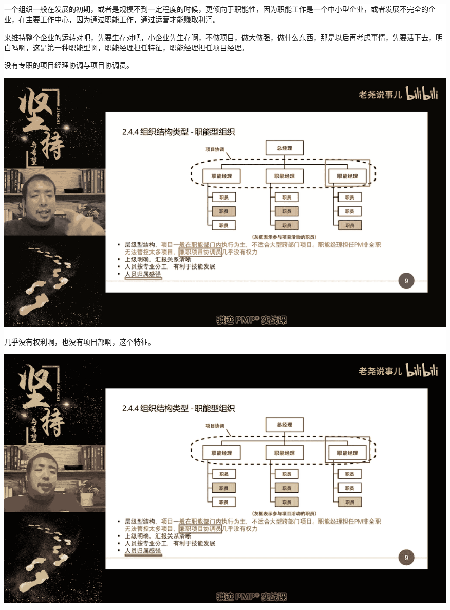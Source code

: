 一个组织一般在发展的初期，或者是规模不到一定程度的时候，更倾向于职能性，因为职能工作是一个中小型企业，或者发展不完全的企业，在主要工作中心，因为通过职能工作，通过运营才能赚取利润。

来维持整个企业的运转对吧，先要生存对吧，小企业先生存啊，不做项目，做大做强，做什么东西，那是以后再考虑事情，先要活下去，明白吗啊，这是第一种职能型啊，职能经理担任特征，职能经理担任项目经理。

没有专职的项目经理协调与项目协调员。

![](img/d67225221f45b999398b9dc0ffada22a_334.png)

几乎没有权利啊，也没有项目部啊，这个特征。

![](img/d67225221f45b999398b9dc0ffada22a_336.png)
